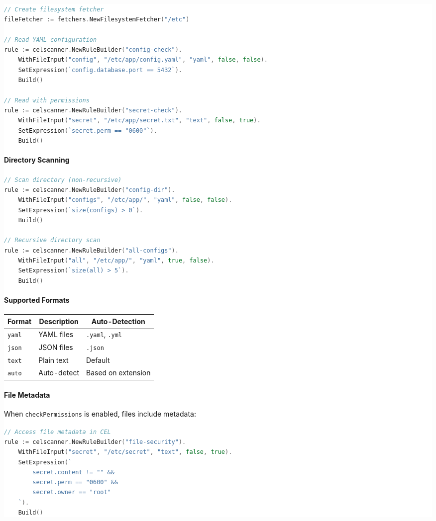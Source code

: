 ```go
// Create filesystem fetcher
fileFetcher := fetchers.NewFilesystemFetcher("/etc")

// Read YAML configuration
rule := celscanner.NewRuleBuilder("config-check").
    WithFileInput("config", "/etc/app/config.yaml", "yaml", false, false).
    SetExpression(`config.database.port == 5432`).
    Build()

// Read with permissions
rule := celscanner.NewRuleBuilder("secret-check").
    WithFileInput("secret", "/etc/app/secret.txt", "text", false, true).
    SetExpression(`secret.perm == "0600"`).
    Build()
```

#### Directory Scanning

```go
// Scan directory (non-recursive)
rule := celscanner.NewRuleBuilder("config-dir").
    WithFileInput("configs", "/etc/app/", "yaml", false, false).
    SetExpression(`size(configs) > 0`).
    Build()

// Recursive directory scan
rule := celscanner.NewRuleBuilder("all-configs").
    WithFileInput("all", "/etc/app/", "yaml", true, false).
    SetExpression(`size(all) > 5`).
    Build()
```

#### Supported Formats

| Format | Description | Auto-Detection |
|--------|-------------|----------------|
| `yaml` | YAML files | `.yaml`, `.yml` |
| `json` | JSON files | `.json` |
| `text` | Plain text | Default |
| `auto` | Auto-detect | Based on extension |

#### File Metadata

When `checkPermissions` is enabled, files include metadata:

```go
// Access file metadata in CEL
rule := celscanner.NewRuleBuilder("file-security").
    WithFileInput("secret", "/etc/secret", "text", false, true).
    SetExpression(`
        secret.content != "" && 
        secret.perm == "0600" && 
        secret.owner == "root"
    `).
    Build()
```

